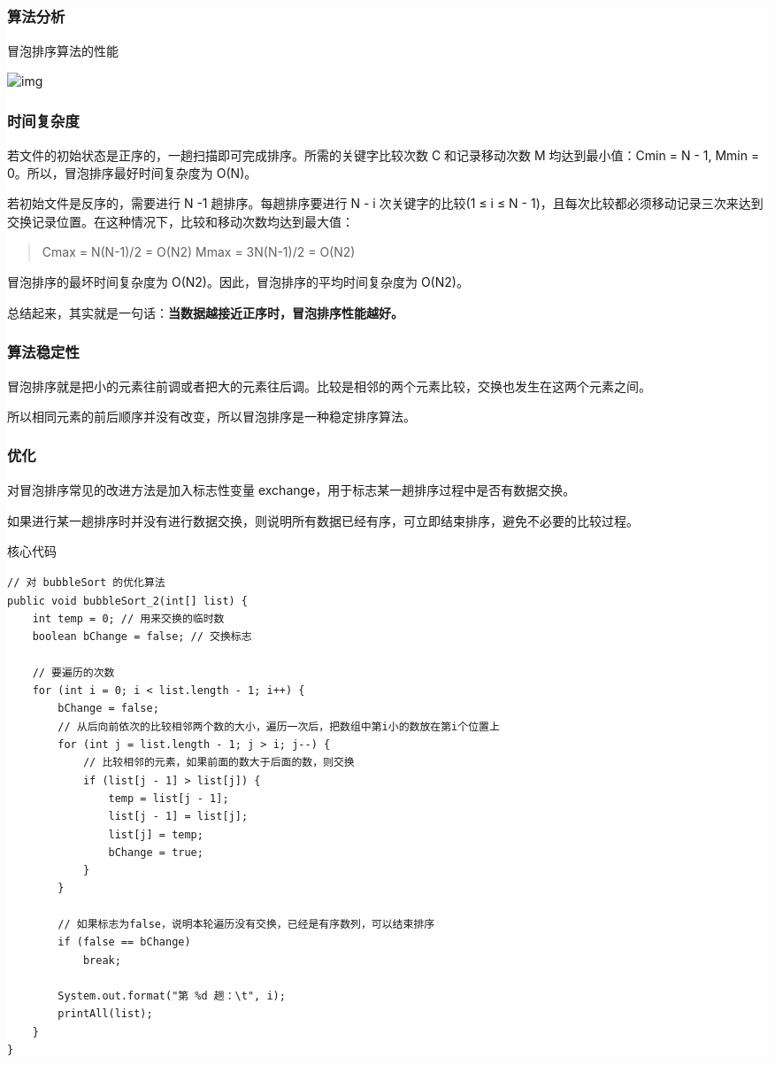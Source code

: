 ### 算法分析

冒泡排序算法的性能

![img](https://mmbiz.qpic.cn/mmbiz_png/eQPyBffYbueqS8KN47wL526oSB2bXribW9EMMNx1GsyNzrs50iarZX2QpNwPHoen0zPXWGwwyCBcz97gIU2agUEQ/640?wx_fmt=png&tp=webp&wxfrom=5&wx_lazy=1&wx_co=1)

### 时间复杂度

若文件的初始状态是正序的，一趟扫描即可完成排序。所需的关键字比较次数 C 和记录移动次数 M 均达到最小值：Cmin = N - 1, Mmin = 0。所以，冒泡排序最好时间复杂度为 O(N)。

若初始文件是反序的，需要进行 N -1 趟排序。每趟排序要进行 N - i 次关键字的比较(1 ≤ i ≤ N - 1)，且每次比较都必须移动记录三次来达到交换记录位置。在这种情况下，比较和移动次数均达到最大值：

> Cmax = N(N-1)/2 = O(N2)
> Mmax = 3N(N-1)/2 = O(N2)

冒泡排序的最坏时间复杂度为 O(N2)。因此，冒泡排序的平均时间复杂度为 O(N2)。

总结起来，其实就是一句话：**当数据越接近正序时，冒泡排序性能越好。**

### 算法稳定性

冒泡排序就是把小的元素往前调或者把大的元素往后调。比较是相邻的两个元素比较，交换也发生在这两个元素之间。

所以相同元素的前后顺序并没有改变，所以冒泡排序是一种稳定排序算法。

### 优化

对冒泡排序常见的改进方法是加入标志性变量 exchange，用于标志某一趟排序过程中是否有数据交换。

如果进行某一趟排序时并没有进行数据交换，则说明所有数据已经有序，可立即结束排序，避免不必要的比较过程。

核心代码

```
// 对 bubbleSort 的优化算法
public void bubbleSort_2(int[] list) {
    int temp = 0; // 用来交换的临时数
    boolean bChange = false; // 交换标志

    // 要遍历的次数
    for (int i = 0; i < list.length - 1; i++) {
        bChange = false;
        // 从后向前依次的比较相邻两个数的大小，遍历一次后，把数组中第i小的数放在第i个位置上
        for (int j = list.length - 1; j > i; j--) {
            // 比较相邻的元素，如果前面的数大于后面的数，则交换
            if (list[j - 1] > list[j]) {
                temp = list[j - 1];
                list[j - 1] = list[j];
                list[j] = temp;
                bChange = true;
            }
        }

        // 如果标志为false，说明本轮遍历没有交换，已经是有序数列，可以结束排序
        if (false == bChange)
            break;

        System.out.format("第 %d 趟：\t", i);
        printAll(list);
    }
}
```
